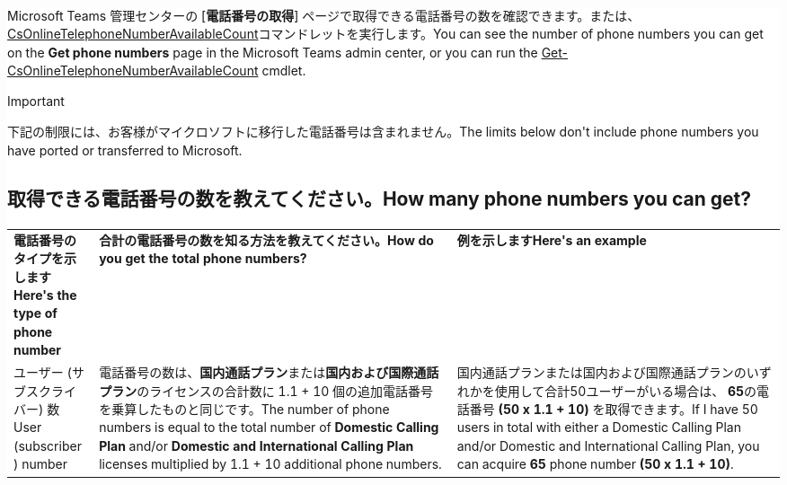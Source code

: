 <span data-ttu-id="e9930-109">Microsoft Teams 管理センターの [**電話番号の取得**] ページで取得できる電話番号の数を確認できます。または、 [CsOnlineTelephoneNumberAvailableCount](https://technet.microsoft.com/library/mt634605.aspx)コマンドレットを実行します。</span><span class="sxs-lookup"><span data-stu-id="e9930-109">You can see the number of phone numbers you can get on the **Get phone numbers** page in the Microsoft Teams admin center, or you can run the [Get-CsOnlineTelephoneNumberAvailableCount](https://technet.microsoft.com/library/mt634605.aspx) cmdlet.</span></span>
  
> [!IMPORTANT]
> <span data-ttu-id="e9930-110">下記の制限には、お客様がマイクロソフトに移行した電話番号は含まれません。</span><span class="sxs-lookup"><span data-stu-id="e9930-110">The limits below don't include phone numbers you have ported or transferred to Microsoft.</span></span> 
  
## <a name="how-many-phone-numbers-you-can-get"></a><span data-ttu-id="e9930-111">取得できる電話番号の数を教えてください。</span><span class="sxs-lookup"><span data-stu-id="e9930-111">How many phone numbers you can get?</span></span>

||||
|:-----|:-----|:-----|
|<span data-ttu-id="e9930-112">**電話番号のタイプを示します**</span><span class="sxs-lookup"><span data-stu-id="e9930-112">**Here's the type of phone number**</span></span> <br/> |<span data-ttu-id="e9930-113">**合計の電話番号の数を知る方法を教えてください。**</span><span class="sxs-lookup"><span data-stu-id="e9930-113">**How do you get the total phone numbers?**</span></span> <br/> |<span data-ttu-id="e9930-114">**例を示します**</span><span class="sxs-lookup"><span data-stu-id="e9930-114">**Here's an example**</span></span> <br/> |
|<span data-ttu-id="e9930-115">ユーザー (サブスクライバー) 数</span><span class="sxs-lookup"><span data-stu-id="e9930-115">User (subscriber) number</span></span>  <br/> |<span data-ttu-id="e9930-116">電話番号の数は、**国内通話プラン**または**国内および国際通話プラン**のライセンスの合計数に 1.1 + 10 個の追加電話番号を乗算したものと同じです。</span><span class="sxs-lookup"><span data-stu-id="e9930-116">The number of phone numbers is equal to the total number of **Domestic Calling Plan** and/or **Domestic and International Calling Plan** licenses multiplied by 1.1 + 10 additional phone numbers.</span></span> <br/> |<span data-ttu-id="e9930-117">国内通話プランまたは国内および国際通話プランのいずれかを使用して合計50ユーザーがいる場合は、 **65**の電話番号 **(50 x 1.1 + 10)** を取得できます。</span><span class="sxs-lookup"><span data-stu-id="e9930-117">If I have 50 users in total with either a Domestic Calling Plan and/or Domestic and International Calling Plan, you can acquire **65** phone number **(50 x 1.1 + 10)**.</span></span> <br/> |
